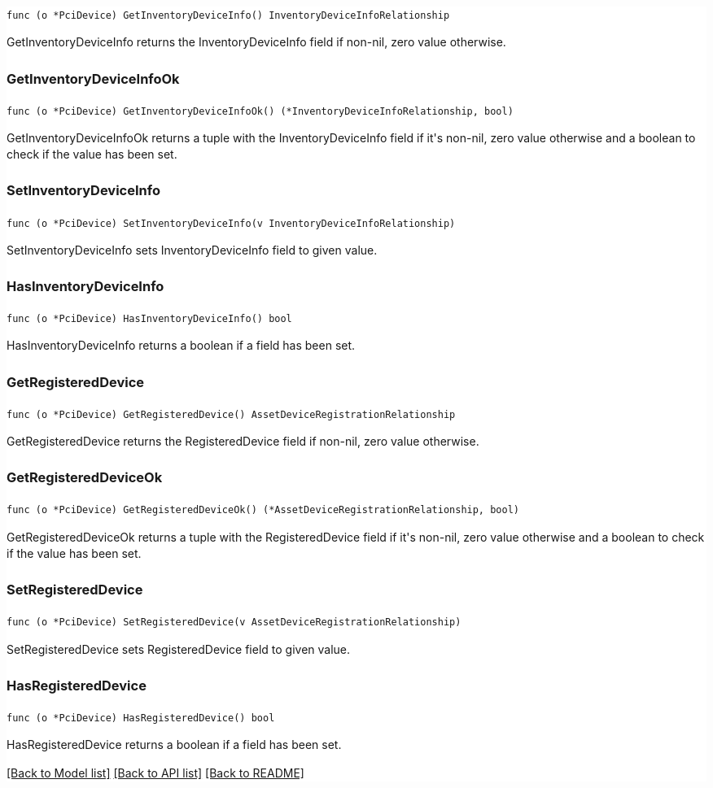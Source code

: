 `func (o *PciDevice) GetInventoryDeviceInfo() InventoryDeviceInfoRelationship`

GetInventoryDeviceInfo returns the InventoryDeviceInfo field if non-nil, zero value otherwise.

### GetInventoryDeviceInfoOk

`func (o *PciDevice) GetInventoryDeviceInfoOk() (*InventoryDeviceInfoRelationship, bool)`

GetInventoryDeviceInfoOk returns a tuple with the InventoryDeviceInfo field if it's non-nil, zero value otherwise
and a boolean to check if the value has been set.

### SetInventoryDeviceInfo

`func (o *PciDevice) SetInventoryDeviceInfo(v InventoryDeviceInfoRelationship)`

SetInventoryDeviceInfo sets InventoryDeviceInfo field to given value.

### HasInventoryDeviceInfo

`func (o *PciDevice) HasInventoryDeviceInfo() bool`

HasInventoryDeviceInfo returns a boolean if a field has been set.

### GetRegisteredDevice

`func (o *PciDevice) GetRegisteredDevice() AssetDeviceRegistrationRelationship`

GetRegisteredDevice returns the RegisteredDevice field if non-nil, zero value otherwise.

### GetRegisteredDeviceOk

`func (o *PciDevice) GetRegisteredDeviceOk() (*AssetDeviceRegistrationRelationship, bool)`

GetRegisteredDeviceOk returns a tuple with the RegisteredDevice field if it's non-nil, zero value otherwise
and a boolean to check if the value has been set.

### SetRegisteredDevice

`func (o *PciDevice) SetRegisteredDevice(v AssetDeviceRegistrationRelationship)`

SetRegisteredDevice sets RegisteredDevice field to given value.

### HasRegisteredDevice

`func (o *PciDevice) HasRegisteredDevice() bool`

HasRegisteredDevice returns a boolean if a field has been set.


[[Back to Model list]](../README.md#documentation-for-models) [[Back to API list]](../README.md#documentation-for-api-endpoints) [[Back to README]](../README.md)


